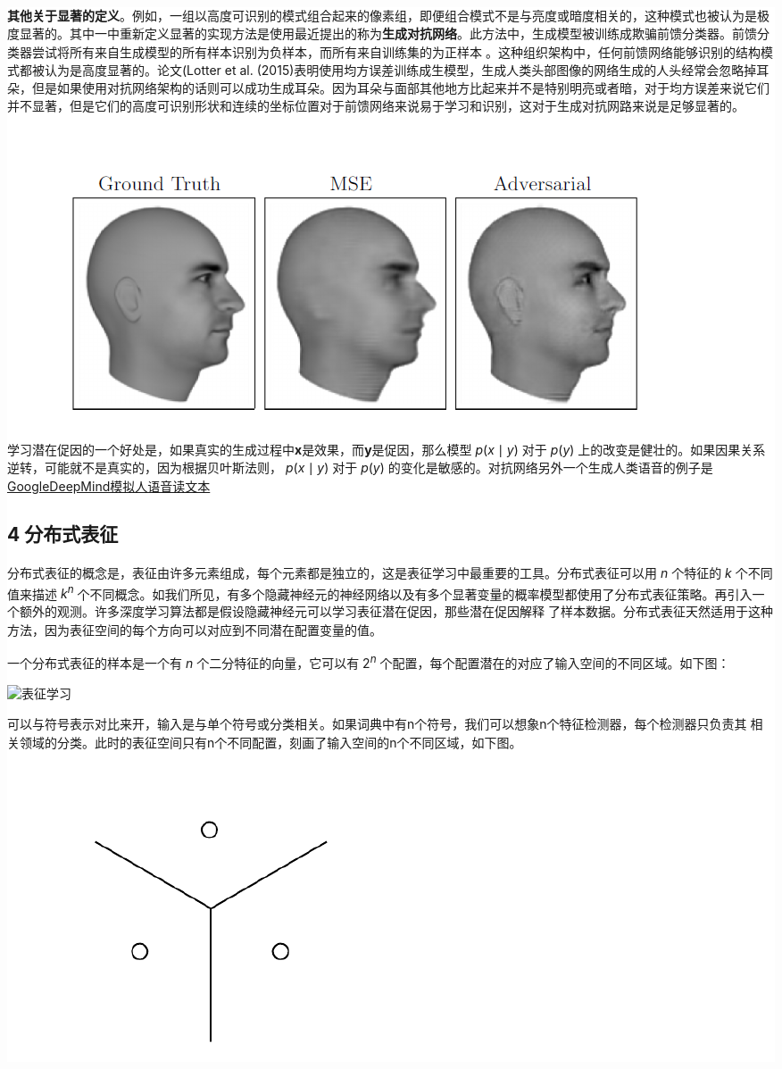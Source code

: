 **其他关于显著的定义**。例如，一组以高度可识别的模式组合起来的像素组，即便组合模式不是与亮度或暗度相关的，这种模式也被认为是极度显著的。其中一中重新定义显著的实现方法是使用最近提出的称为**生成对抗网络**。此方法中，生成模型被训练成欺骗前馈分类器。前馈分类器尝试将所有来自生成模型的所有样本识别为负样本，而所有来自训练集的为正样本 。这种组织架构中，任何前馈网络能够识别的结构模式都被认为是高度显著的。论文(Lotter et al. (2015)表明使用均方误差训练成生模型，生成人类头部图像的网络生成的人头经常会忽略掉耳朵，但是如果使用对抗网络架构的话则可以成功生成耳朵。因为耳朵与面部其他地方比起来并不是特别明亮或者暗，对于均方误差来说它们并不显著，但是它们的高度可识别形状和连续的坐标位置对于前馈网络来说易于学习和识别，这对于生成对抗网路来说是足够显著的。

![对抗网络生成人的头部图像](/images/blog/representation5.png)

学习潜在促因的一个好处是，如果真实的生成过程中**x**是效果，而**y**是促因，那么模型 $p(x\mid y)$ 对于 $p(y)$ 上的改变是健壮的。如果因果关系逆转，可能就不是真实的，因为根据贝叶斯法则， $p(x\mid y)$ 对于 $p(y)$ 的变化是敏感的。对抗网络另外一个生成人类语音的例子是 [GoogleDeepMind模拟人语音读文本](https://deepmind.com/blog/wavenet-generative-model-raw-audio/)

## 4 分布式表征

 分布式表征的概念是，表征由许多元素组成，每个元素都是独立的，这是表征学习中最重要的工具。分布式表征可以用 $n$ 个特征的 $k$ 个不同值来描述 $k^n$ 个不同概念。如我们所见，有多个隐藏神经元的神经网络以及有多个显著变量的概率模型都使用了分布式表征策略。再引入一个额外的观测。许多深度学习算法都是假设隐藏神经元可以学习表征潜在促因，那些潜在促因解释 了样本数据。分布式表征天然适用于这种方法，因为表征空间的每个方向可以对应到不同潜在配置变量的值。

 一个分布式表征的样本是一个有 $n$ 个二分特征的向量，它可以有 $2^n$ 个配置，每个配置潜在的对应了输入空间的不同区域。如下图：

 ![表征学习](/images/blog/representation6.png)

 可以与符号表示对比来开，输入是与单个符号或分类相关。如果词典中有n个符号，我们可以想象n个特征检测器，每个检测器只负责其 相关领域的分类。此时的表征空间只有n个不同配置，刻画了输入空间的n个不同区域，如下图。

 ![表征学习](/images/blog/representation7.png)
